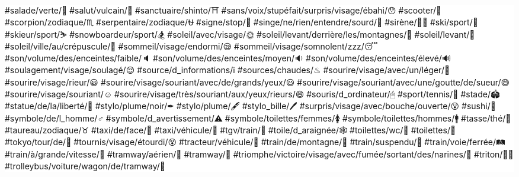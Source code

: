 #salade/verte/🥗
#salut/vulcain/🖖
#sanctuaire/shinto/⛩
#sans/voix/stupéfait/surpris/visage/ébahi/😯
#scooter/🛵
#scorpion/zodiaque/♏
#serpentaire/zodiaque/⛎
#signe/stop/🛑
#singe/ne/rien/entendre/sourd/🙉
#sirène/🧜‍♀
#ski/sport/🎿
#skieur/sport/⛷
#snowboardeur/sport/🏂
#soleil/avec/visage/🌞
#soleil/levant/derrière/les/montagnes/🌄
#soleil/levant/🌅
#soleil/ville/au/crépuscule/🌆
#sommeil/visage/endormi/😪
#sommeil/visage/somnolent/zzz/😴
#son/volume/des/enceintes/faible/🔈
#son/volume/des/enceintes/moyen/🔉
#son/volume/des/enceintes/élevé/🔊
#soulagement/visage/soulagé/😌
#source/d_informations/ℹ
#sources/chaudes/♨
#sourire/visage/avec/un/léger/🙂
#sourire/visage/rieur/😀
#sourire/visage/souriant/avec/de/grands/yeux/😃
#sourire/visage/souriant/avec/une/goutte/de/sueur/😅
#sourire/visage/souriant/☺
#sourire/visage/très/souriant/aux/yeux/rieurs/😄
#souris/d_ordinateur/🖱
#sport/tennis/🎾
#stade/🏟
#statue/de/la/liberté/🗽
#stylo/plume/noir/✒
#stylo/plume/🖋
#stylo_bille/🖊
#surpris/visage/avec/bouche/ouverte/😮
#sushi/🍣
#symbole/de/l_homme/♂
#symbole/d_avertissement/⚠
#symbole/toilettes/femmes/🚺
#symbole/toilettes/hommes/🚹
#tasse/thé/🍵
#taureau/zodiaque/♉
#taxi/de/face/🚖
#taxi/véhicule/🚕
#tgv/train/🚄
#toile/d_araignée/🕸
#toilettes/wc/🚾
#toilettes/🚽
#tokyo/tour/de/🗼
#tournis/visage/étourdi/😵
#tracteur/véhicule/🚜
#train/de/montagne/🚞
#train/suspendu/🚟
#train/voie/ferrée/🛤
#train/à/grande/vitesse/🚅
#tramway/aérien/🚡
#tramway/🚊
#triomphe/victoire/visage/avec/fumée/sortant/des/narines/😤
#triton/🧜‍♂
#trolleybus/voiture/wagon/de/tramway/🚋